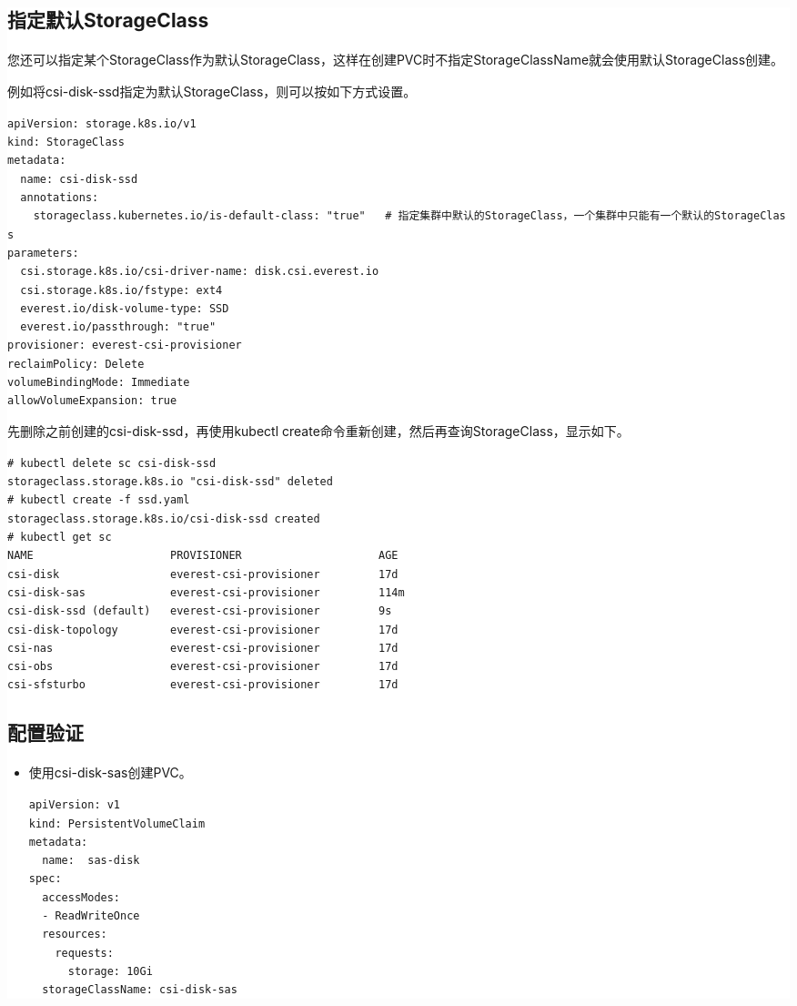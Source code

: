 ## 指定默认StorageClass<a name="section9720192252"></a>

您还可以指定某个StorageClass作为默认StorageClass，这样在创建PVC时不指定StorageClassName就会使用默认StorageClass创建。

例如将csi-disk-ssd指定为默认StorageClass，则可以按如下方式设置。

```
apiVersion: storage.k8s.io/v1
kind: StorageClass
metadata:
  name: csi-disk-ssd
  annotations:
    storageclass.kubernetes.io/is-default-class: "true"   # 指定集群中默认的StorageClass，一个集群中只能有一个默认的StorageClass
parameters:
  csi.storage.k8s.io/csi-driver-name: disk.csi.everest.io
  csi.storage.k8s.io/fstype: ext4
  everest.io/disk-volume-type: SSD
  everest.io/passthrough: "true"
provisioner: everest-csi-provisioner
reclaimPolicy: Delete
volumeBindingMode: Immediate
allowVolumeExpansion: true
```

先删除之前创建的csi-disk-ssd，再使用kubectl create命令重新创建，然后再查询StorageClass，显示如下。

```
# kubectl delete sc csi-disk-ssd
storageclass.storage.k8s.io "csi-disk-ssd" deleted
# kubectl create -f ssd.yaml
storageclass.storage.k8s.io/csi-disk-ssd created
# kubectl get sc
NAME                     PROVISIONER                     AGE
csi-disk                 everest-csi-provisioner         17d
csi-disk-sas             everest-csi-provisioner         114m
csi-disk-ssd (default)   everest-csi-provisioner         9s
csi-disk-topology        everest-csi-provisioner         17d
csi-nas                  everest-csi-provisioner         17d
csi-obs                  everest-csi-provisioner         17d
csi-sfsturbo             everest-csi-provisioner         17d
```

## 配置验证<a name="section147641081060"></a>

-   使用csi-disk-sas创建PVC。

    ```
    apiVersion: v1
    kind: PersistentVolumeClaim
    metadata:
      name:  sas-disk
    spec:
      accessModes:
      - ReadWriteOnce
      resources:
        requests:
          storage: 10Gi
      storageClassName: csi-disk-sas
    ```
